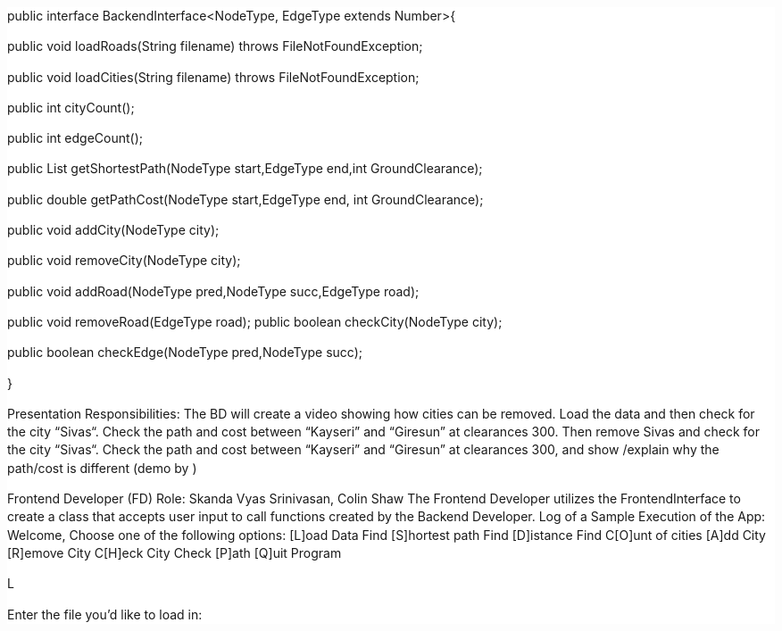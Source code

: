 public interface BackendInterface<NodeType, EdgeType extends Number>{


   public void loadRoads(String filename) throws FileNotFoundException;

   public void loadCities(String filename) throws  FileNotFoundException;

   public int cityCount();


   public int edgeCount();


   public List<NodeType> getShortestPath(NodeType  start,EdgeType end,int GroundClearance);


   public double getPathCost(NodeType start,EdgeType end, int GroundClearance);


   public void addCity(NodeType city);
  
   public void removeCity(NodeType city);

   public void addRoad(NodeType pred,NodeType succ,EdgeType road);


   public void removeRoad(EdgeType road);
   public boolean checkCity(NodeType city);


   public boolean checkEdge(NodeType pred,NodeType succ);

}




Presentation Responsibilities:
The BD will create a video showing how cities can be removed. Load the data and then check for the city “Sivas“. Check the path and cost between “Kayseri” and “Giresun” at clearances 300. Then remove Sivas and check for the city “Sivas“. Check the path and cost between “Kayseri” and “Giresun” at clearances 300, and show /explain why the path/cost is different (demo by <Backend Developer>)


Frontend Developer (FD) Role: Skanda Vyas Srinivasan, Colin Shaw
The Frontend Developer utilizes the FrontendInterface to create a class that accepts user input to call functions created by the Backend Developer.
Log of a Sample Execution of the App:
Welcome,
Choose one of the following options:
[L]oad Data
Find [S]hortest path
Find [D]istance
Find C[O]unt of cities
[A]dd City
[R]emove City
C[H]eck City
Check [P]ath
[Q]uit Program

L

Enter the file you’d like to load in:
